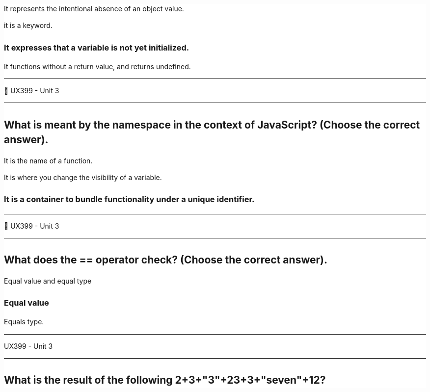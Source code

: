 It represents the intentional absence of an object value. 

it is a keyword. 

### It expresses that a variable is not yet initialized. 

It functions without a return value, and returns undefined.

****

:book: UX399 - Unit 3 

****





## What is meant by the namespace in the context of JavaScript? (Choose the correct answer). 

It is the name of a function. 

It is where you change the visibility of a variable. 

### It is a container to bundle functionality under a unique identifier.

****

:book: UX399 - Unit 3 

****





## What does the == operator check? (Choose the correct answer). 

Equal value and equal type 

### Equal value 

Equals type.

****

UX399 - Unit 3 

****





## What is the result of the following 2+3+"3"+23+3+"seven"+12? 
